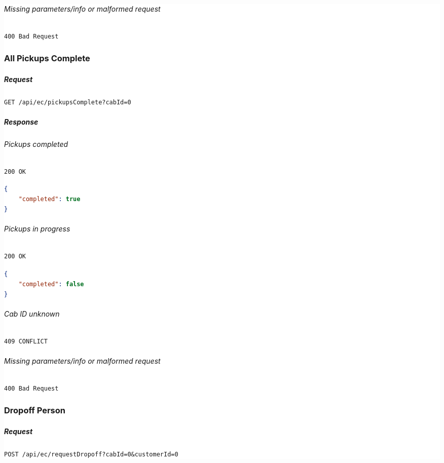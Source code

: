 ###### Missing parameters/info or malformed request

```http
400 Bad Request
```

### All Pickups Complete

##### Request

```http
GET /api/ec/pickupsComplete?cabId=0
```

##### Response

###### Pickups completed

```http
200 OK
```

```json
{
    "completed": true
}
```

###### Pickups in progress

```http
200 OK
```

```json
{
    "completed": false
}
```

###### Cab ID unknown

```http
409 CONFLICT
```

###### Missing parameters/info or malformed request

```http
400 Bad Request
```

### Dropoff Person

##### Request

```http
POST /api/ec/requestDropoff?cabId=0&customerId=0
```
